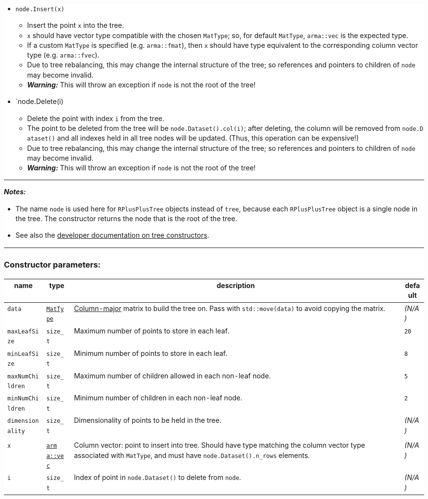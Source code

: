 
 * `node.Insert(x)`
   - Insert the point `x` into the tree.
   - `x` should have vector type compatible with the chosen `MatType`; so, for
     default `MatType`, `arma::vec` is the expected type.
   - If a custom `MatType` is specified (e.g. `arma::fmat`), then `x` should
     have type equivalent to the corresponding column vector type (e.g.
     `arma::fvec`).
   - Due to tree rebalancing, this may change the internal structure of the
     tree; so references and pointers to children of `node` may become invalid.
   - ***Warning:*** This will throw an exception if `node` is not the root of
     the tree!

 * `node.Delete(i)
   - Delete the point with index `i` from the tree.
   - The point to be deleted from the tree will be `node.Dataset().col(i)`;
     after deleting, the column will be removed from `node.Dataset()` and all
     indexes held in all tree nodes will be updated.  (Thus, this operation can
     be expensive!)
   - Due to tree rebalancing, this may change the internal structure of the
     tree; so references and pointers to children of `node` may become invalid.
   - ***Warning:*** This will throw an exception if `node` is not the root of
     the tree!

---

***Notes:***

 - The name `node` is used here for `RPlusPlusTree` objects instead of `tree`,
   because each `RPlusPlusTree` object is a single node in the tree.  The
   constructor returns the node that is the root of the tree.

 - See also the
   [developer documentation on tree constructors](../../../developer/trees.md#constructors-and-destructors).

---

### Constructor parameters:

| **name** | **type** | **description** | **default** |
|----------|----------|-----------------|-------------|
| `data` | [`MatType`](../../matrices.md) | [Column-major](../../matrices.md#representing-data-in-mlpack) matrix to build the tree on.  Pass with `std::move(data)` to avoid copying the matrix. | _(N/A)_ |
| `maxLeafSize` | `size_t` | Maximum number of points to store in each leaf. | `20` |
| `minLeafSize` | `size_t` | Minimum number of points to store in each leaf. | `8` |
| `maxNumChildren` | `size_t` | Maximum number of children allowed in each non-leaf node. | `5` |
| `minNumChildren` | `size_t` | Minimum number of children in each non-leaf node. | `2` |
| `dimensionality` | `size_t` | Dimensionality of points to be held in the tree. | _(N/A)_ |
| | | |
| `x` | [`arma::vec`](../../matrices.md) | Column vector: point to insert into tree.  Should have type matching the column vector type associated with `MatType`, and must have `node.Dataset().n_rows` elements. | _(N/A)_ |
| `i` | `size_t` | Index of point in `node.Dataset()` to delete from `node`. | _(N/A)_ |
